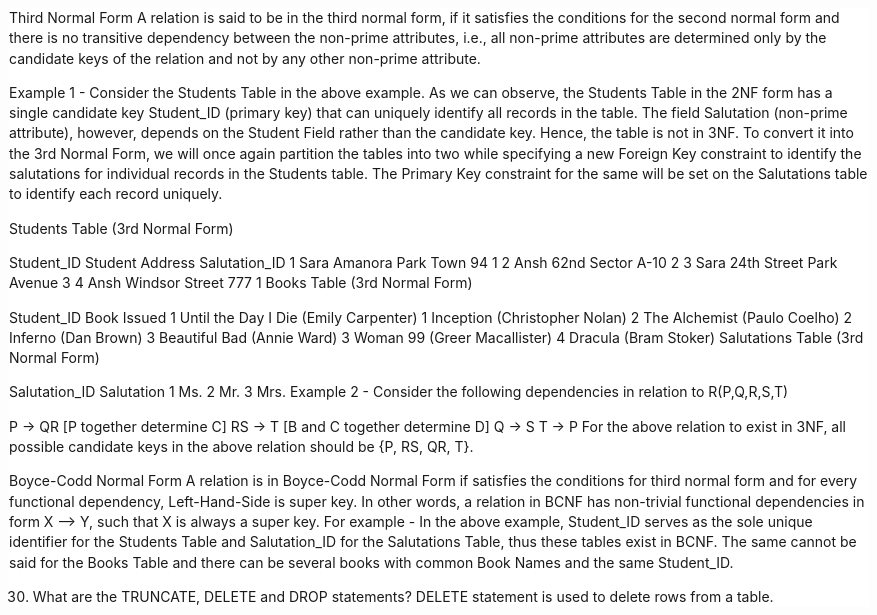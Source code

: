 Third Normal Form
A relation is said to be in the third normal form, if it satisfies the conditions for the second normal form and there is no transitive dependency between the non-prime attributes, i.e., all non-prime attributes are determined only by the candidate keys of the relation and not by any other non-prime attribute.

Example 1 - Consider the Students Table in the above example. As we can observe, the Students Table in the 2NF form has a single candidate key Student_ID (primary key) that can uniquely identify all records in the table. The field Salutation (non-prime attribute), however, depends on the Student Field rather than the candidate key. Hence, the table is not in 3NF. To convert it into the 3rd Normal Form, we will once again partition the tables into two while specifying a new Foreign Key constraint to identify the salutations for individual records in the Students table. The Primary Key constraint for the same will be set on the Salutations table to identify each record uniquely.

Students Table (3rd Normal Form)

Student_ID 	Student 	Address 	Salutation_ID
1	Sara	Amanora Park Town 94 	1
2	Ansh	62nd Sector A-10 	2
3	Sara	24th Street Park Avenue 	3
4	Ansh	Windsor Street 777 	1
Books Table (3rd Normal Form)

Student_ID	Book Issued
1	Until the Day I Die (Emily Carpenter)
1	Inception (Christopher Nolan)
2	The Alchemist (Paulo Coelho)
2	Inferno (Dan Brown)
3	Beautiful Bad (Annie Ward)
3	Woman 99 (Greer Macallister)
4	Dracula (Bram Stoker)
Salutations Table (3rd Normal Form)

Salutation_ID	Salutation
1	Ms.
2	Mr.
3	Mrs.
Example 2 - Consider the following dependencies in relation to R(P,Q,R,S,T)

P -> QR     [P together determine C]
RS -> T     [B and C together determine D]
Q -> S
T -> P
For the above relation to exist in 3NF, all possible candidate keys in the above relation should be {P, RS, QR, T}.

Boyce-Codd Normal Form
A relation is in Boyce-Codd Normal Form if satisfies the conditions for third normal form and for every functional dependency, Left-Hand-Side is super key. In other words, a relation in BCNF has non-trivial functional dependencies in form X –> Y, such that X is always a super key. For example - In the above example, Student_ID serves as the sole unique identifier for the Students Table and Salutation_ID for the Salutations Table, thus these tables exist in BCNF. The same cannot be said for the Books Table and there can be several books with common Book Names and the same Student_ID.

30. What are the TRUNCATE, DELETE and DROP statements?
    DELETE statement is used to delete rows from a table.

